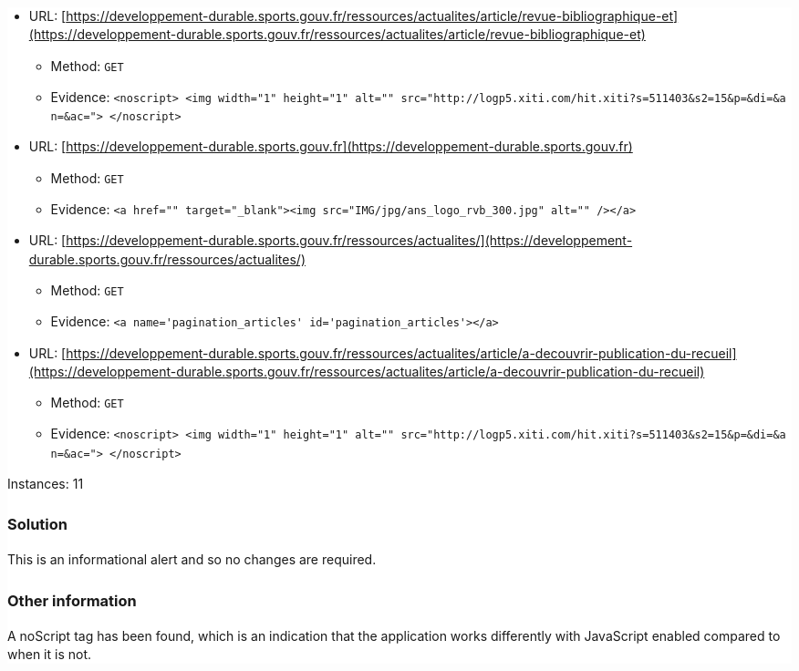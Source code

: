   
  
  
* URL: [https://developpement-durable.sports.gouv.fr/ressources/actualites/article/revue-bibliographique-et](https://developpement-durable.sports.gouv.fr/ressources/actualites/article/revue-bibliographique-et)
  
  
  * Method: `GET`
  
  
  * Evidence: `<noscript>
	<img width="1" height="1" alt="" src="http://logp5.xiti.com/hit.xiti?s=511403&s2=15&p=&di=&an=&ac=">
</noscript>`
  
  
  
  
* URL: [https://developpement-durable.sports.gouv.fr](https://developpement-durable.sports.gouv.fr)
  
  
  * Method: `GET`
  
  
  * Evidence: `<a href="" target="_blank"><img src="IMG/jpg/ans_logo_rvb_300.jpg" alt="" /></a>`
  
  
  
  
* URL: [https://developpement-durable.sports.gouv.fr/ressources/actualites/](https://developpement-durable.sports.gouv.fr/ressources/actualites/)
  
  
  * Method: `GET`
  
  
  * Evidence: `<a name='pagination_articles' id='pagination_articles'></a>`
  
  
  
  
* URL: [https://developpement-durable.sports.gouv.fr/ressources/actualites/article/a-decouvrir-publication-du-recueil](https://developpement-durable.sports.gouv.fr/ressources/actualites/article/a-decouvrir-publication-du-recueil)
  
  
  * Method: `GET`
  
  
  * Evidence: `<noscript>
	<img width="1" height="1" alt="" src="http://logp5.xiti.com/hit.xiti?s=511403&s2=15&p=&di=&an=&ac=">
</noscript>`
  
  
  
  
Instances: 11
  
### Solution
<p>This is an informational alert and so no changes are required.</p>
  
### Other information
<p>A noScript tag has been found, which is an indication that the application works differently with JavaScript enabled compared to when it is not.</p>
  